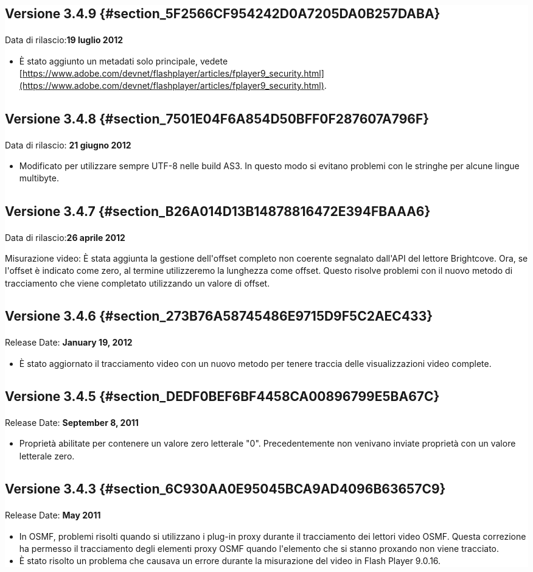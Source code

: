 ## Versione 3.4.9 {#section_5F2566CF954242D0A7205DA0B257DABA}

Data di rilascio:**19 luglio 2012**

* È stato aggiunto un metadati solo principale, vedete [https://www.adobe.com/devnet/flashplayer/articles/fplayer9_security.html](https://www.adobe.com/devnet/flashplayer/articles/fplayer9_security.html).

## Versione 3.4.8 {#section_7501E04F6A854D50BFF0F287607A796F}

Data di rilascio: **21 giugno 2012**

* Modificato per utilizzare sempre UTF-8 nelle build AS3. In questo modo si evitano problemi con le stringhe per alcune lingue multibyte.

## Versione 3.4.7 {#section_B26A014D13B14878816472E394FBAAA6}

Data di rilascio:**26 aprile 2012**

Misurazione video: È stata aggiunta la gestione dell'offset completo non coerente segnalato dall'API del lettore Brightcove. Ora, se l'offset è indicato come zero, al termine utilizzeremo la lunghezza come offset. Questo risolve problemi con il nuovo metodo di tracciamento che viene completato utilizzando un valore di offset.

## Versione 3.4.6 {#section_273B76A58745486E9715D9F5C2AEC433}

Release Date: **January 19, 2012**

* È stato aggiornato il tracciamento video con un nuovo metodo per tenere traccia delle visualizzazioni video complete.

## Versione 3.4.5 {#section_DEDF0BEF6BF4458CA00896799E5BA67C}

Release Date: **September 8, 2011**

* Proprietà abilitate per contenere un valore zero letterale "0". Precedentemente non venivano inviate proprietà con un valore letterale zero.

## Versione 3.4.3 {#section_6C930AA0E95045BCA9AD4096B63657C9}

Release Date: **May 2011**

* In OSMF, problemi risolti quando si utilizzano i plug-in proxy durante il tracciamento dei lettori video OSMF. Questa correzione ha permesso il tracciamento degli elementi proxy OSMF quando l'elemento che si stanno proxando non viene tracciato.
* È stato risolto un problema che causava un errore durante la misurazione del video in Flash Player 9.0.16.

